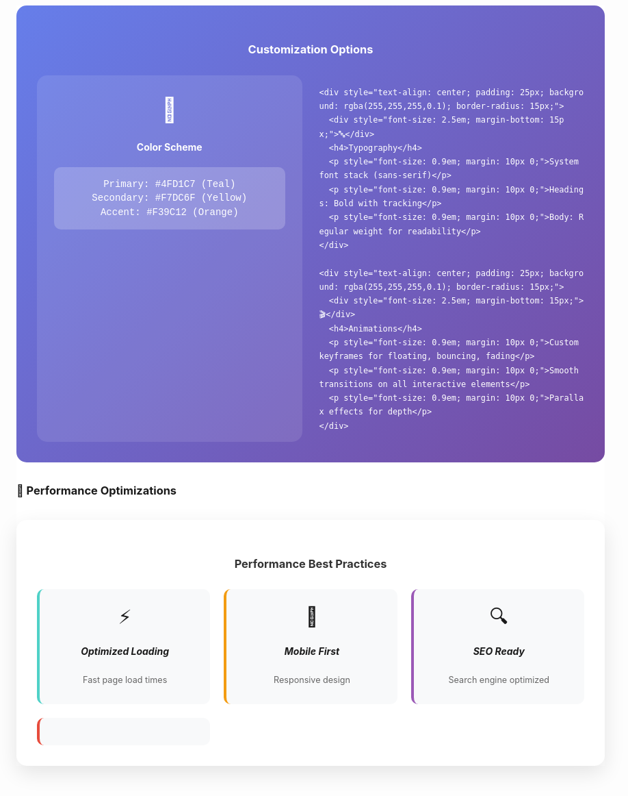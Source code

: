 <div style="background: linear-gradient(135deg, #667eea 0%, #764ba2 100%); color: white; padding: 30px; border-radius: 15px; margin: 30px 0;">
  <h3 style="text-align: center; margin-bottom: 25px;">Customization Options</h3>
  
  <div style="display: grid; grid-template-columns: repeat(auto-fit, minmax(250px, 1fr)); gap: 25px;">
    <div style="text-align: center; padding: 25px; background: rgba(255,255,255,0.1); border-radius: 15px;">
      <div style="font-size: 2.5em; margin-bottom: 15px;">🎨</div>
      <h4>Color Scheme</h4>
      <div style="background: rgba(255,255,255,0.2); padding: 15px; border-radius: 10px; margin: 15px 0; font-family: 'Courier New', monospace;">
        <div>Primary: #4FD1C7 (Teal)</div>
        <div>Secondary: #F7DC6F (Yellow)</div>
        <div>Accent: #F39C12 (Orange)</div>
      </div>
    </div>
    
    <div style="text-align: center; padding: 25px; background: rgba(255,255,255,0.1); border-radius: 15px;">
      <div style="font-size: 2.5em; margin-bottom: 15px;">🔤</div>
      <h4>Typography</h4>
      <p style="font-size: 0.9em; margin: 10px 0;">System font stack (sans-serif)</p>
      <p style="font-size: 0.9em; margin: 10px 0;">Headings: Bold with tracking</p>
      <p style="font-size: 0.9em; margin: 10px 0;">Body: Regular weight for readability</p>
    </div>
    
    <div style="text-align: center; padding: 25px; background: rgba(255,255,255,0.1); border-radius: 15px;">
      <div style="font-size: 2.5em; margin-bottom: 15px;">🎬</div>
      <h4>Animations</h4>
      <p style="font-size: 0.9em; margin: 10px 0;">Custom keyframes for floating, bouncing, fading</p>
      <p style="font-size: 0.9em; margin: 10px 0;">Smooth transitions on all interactive elements</p>
      <p style="font-size: 0.9em; margin: 10px 0;">Parallax effects for depth</p>
    </div>
  </div>
</div>

### 🚀 Performance Optimizations

<div style="background: white; padding: 30px; border-radius: 15px; box-shadow: 0 10px 30px rgba(0,0,0,0.1); margin: 30px 0;">
  <h3 style="text-align: center; color: #333; margin-bottom: 25px;">Performance Best Practices</h3>
  
  <div style="display: grid; grid-template-columns: repeat(auto-fit, minmax(200px, 1fr)); gap: 20px;">
    <div style="text-align: center; padding: 20px; background: #f8f9fa; border-radius: 10px; border-left: 4px solid #4FD1C7;">
      <div style="font-size: 2em; margin-bottom: 10px;">⚡</div>
      <h5>Optimized Loading</h5>
      <p style="font-size: 0.9em; color: #666; margin: 5px 0;">Fast page load times</p>
    </div>
    <div style="text-align: center; padding: 20px; background: #f8f9fa; border-radius: 10px; border-left: 4px solid #F39C12;">
      <div style="font-size: 2em; margin-bottom: 10px;">📱</div>
      <h5>Mobile First</h5>
      <p style="font-size: 0.9em; color: #666; margin: 5px 0;">Responsive design</p>
    </div>
    <div style="text-align: center; padding: 20px; background: #f8f9fa; border-radius: 10px; border-left: 4px solid #9B59B6;">
      <div style="font-size: 2em; margin-bottom: 10px;">🔍</div>
      <h5>SEO Ready</h5>
      <p style="font-size: 0.9em; color: #666; margin: 5px 0;">Search engine optimized</p>
    </div>
    <div style="text-align: center; padding: 20px; background: #f8f9fa; border-radius: 10px; border-left: 4px solid #E74C3C;">